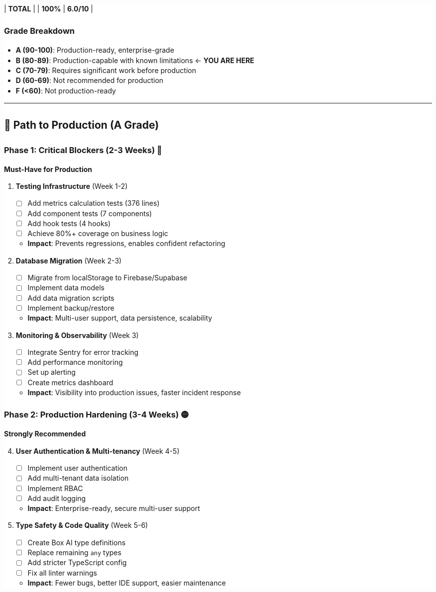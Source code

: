 | **TOTAL** | | **100%** | **6.0/10** |

### Grade Breakdown
- **A (90-100)**: Production-ready, enterprise-grade
- **B (80-89)**: Production-capable with known limitations ← **YOU ARE HERE**
- **C (70-79)**: Requires significant work before production
- **D (60-69)**: Not recommended for production
- **F (<60)**: Not production-ready

---

## 🚀 Path to Production (A Grade)

### Phase 1: Critical Blockers (2-3 Weeks) 🔴
**Must-Have for Production**

1. **Testing Infrastructure** (Week 1-2)
   - [ ] Add metrics calculation tests (376 lines)
   - [ ] Add component tests (7 components)
   - [ ] Add hook tests (4 hooks)
   - [ ] Achieve 80%+ coverage on business logic
   - **Impact**: Prevents regressions, enables confident refactoring

2. **Database Migration** (Week 2-3)
   - [ ] Migrate from localStorage to Firebase/Supabase
   - [ ] Implement data models
   - [ ] Add data migration scripts
   - [ ] Implement backup/restore
   - **Impact**: Multi-user support, data persistence, scalability

3. **Monitoring & Observability** (Week 3)
   - [ ] Integrate Sentry for error tracking
   - [ ] Add performance monitoring
   - [ ] Set up alerting
   - [ ] Create metrics dashboard
   - **Impact**: Visibility into production issues, faster incident response

### Phase 2: Production Hardening (3-4 Weeks) 🟡
**Strongly Recommended**

4. **User Authentication & Multi-tenancy** (Week 4-5)
   - [ ] Implement user authentication
   - [ ] Add multi-tenant data isolation
   - [ ] Implement RBAC
   - [ ] Add audit logging
   - **Impact**: Enterprise-ready, secure multi-user support

5. **Type Safety & Code Quality** (Week 5-6)
   - [ ] Create Box AI type definitions
   - [ ] Replace remaining `any` types
   - [ ] Add stricter TypeScript config
   - [ ] Fix all linter warnings
   - **Impact**: Fewer bugs, better IDE support, easier maintenance
